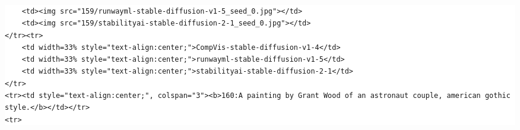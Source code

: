 		<td><img src="159/runwayml-stable-diffusion-v1-5_seed_0.jpg"></td>
		<td><img src="159/stabilityai-stable-diffusion-2-1_seed_0.jpg"></td>
	</tr><tr>
		<td width=33% style="text-align:center;">CompVis-stable-diffusion-v1-4</td>
		<td width=33% style="text-align:center;">runwayml-stable-diffusion-v1-5</td>
		<td width=33% style="text-align:center;">stabilityai-stable-diffusion-2-1</td>
	</tr>
	<tr><td style="text-align:center;", colspan="3"><b>160:A painting by Grant Wood of an astronaut couple, american gothic style.</b></td></tr>
	<tr>